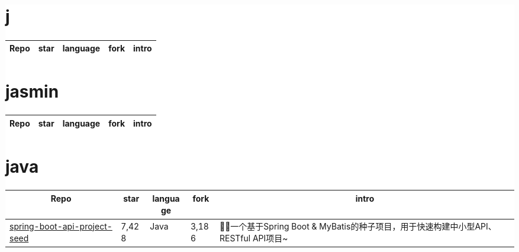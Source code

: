 
# j

Repo|star|language|fork|intro
-|-|-|-|-



# jasmin

Repo|star|language|fork|intro
-|-|-|-|-



# java

Repo|star|language|fork|intro
-|-|-|-|-
[spring-boot-api-project-seed](https://github.com/lihengming/spring-boot-api-project-seed)|7,428|Java|3,186|🌱🚀一个基于Spring Boot & MyBatis的种子项目，用于快速构建中小型API、RESTful API项目~
